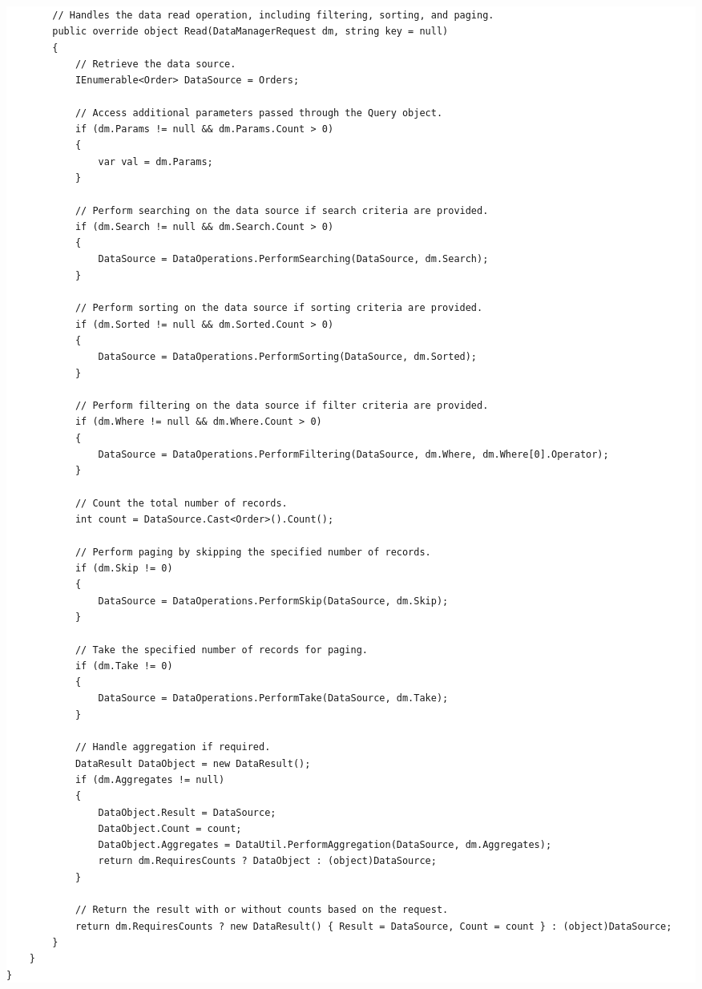 ```cshtml
        // Handles the data read operation, including filtering, sorting, and paging.
        public override object Read(DataManagerRequest dm, string key = null)
        {
            // Retrieve the data source.
            IEnumerable<Order> DataSource = Orders;

            // Access additional parameters passed through the Query object.
            if (dm.Params != null && dm.Params.Count > 0)
            {
                var val = dm.Params;
            }

            // Perform searching on the data source if search criteria are provided.
            if (dm.Search != null && dm.Search.Count > 0)
            {
                DataSource = DataOperations.PerformSearching(DataSource, dm.Search);
            }

            // Perform sorting on the data source if sorting criteria are provided.
            if (dm.Sorted != null && dm.Sorted.Count > 0)
            {
                DataSource = DataOperations.PerformSorting(DataSource, dm.Sorted);
            }

            // Perform filtering on the data source if filter criteria are provided.
            if (dm.Where != null && dm.Where.Count > 0)
            {
                DataSource = DataOperations.PerformFiltering(DataSource, dm.Where, dm.Where[0].Operator);
            }

            // Count the total number of records.
            int count = DataSource.Cast<Order>().Count();

            // Perform paging by skipping the specified number of records.
            if (dm.Skip != 0)
            {
                DataSource = DataOperations.PerformSkip(DataSource, dm.Skip);
            }

            // Take the specified number of records for paging.
            if (dm.Take != 0)
            {
                DataSource = DataOperations.PerformTake(DataSource, dm.Take);
            }

            // Handle aggregation if required.
            DataResult DataObject = new DataResult();
            if (dm.Aggregates != null)
            {
                DataObject.Result = DataSource;
                DataObject.Count = count;
                DataObject.Aggregates = DataUtil.PerformAggregation(DataSource, dm.Aggregates);
                return dm.RequiresCounts ? DataObject : (object)DataSource;
            }

            // Return the result with or without counts based on the request.
            return dm.RequiresCounts ? new DataResult() { Result = DataSource, Count = count } : (object)DataSource;
        }
    }
}
```